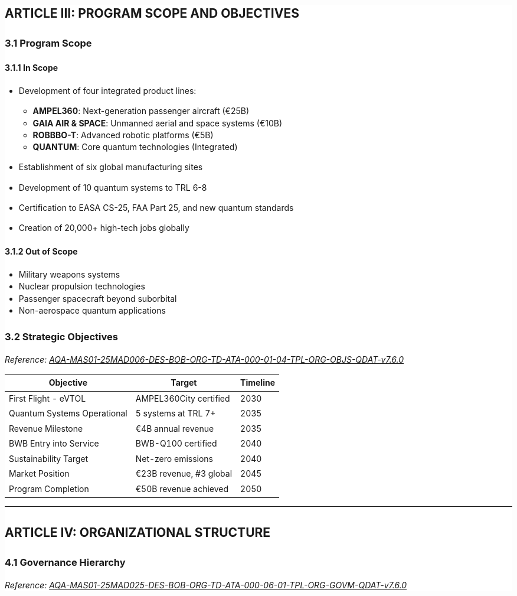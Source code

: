 
## ARTICLE III: PROGRAM SCOPE AND OBJECTIVES

### 3.1 Program Scope

#### 3.1.1 In Scope
- Development of four integrated product lines:
  - **AMPEL360**: Next-generation passenger aircraft (€25B)
  - **GAIA AIR & SPACE**: Unmanned aerial and space systems (€10B)
  - **ROBBBO-T**: Advanced robotic platforms (€5B)
  - **QUANTUM**: Core quantum technologies (Integrated)
  
- Establishment of six global manufacturing sites
- Development of 10 quantum systems to TRL 6-8
- Certification to EASA CS-25, FAA Part 25, and new quantum standards
- Creation of 20,000+ high-tech jobs globally

#### 3.1.2 Out of Scope
- Military weapons systems
- Nuclear propulsion technologies
- Passenger spacecraft beyond suborbital
- Non-aerospace quantum applications

### 3.2 Strategic Objectives
*Reference: [AQA-MAS01-25MAD006-DES-BOB-ORG-TD-ATA-000-01-04-TPL-ORG-OBJS-QDAT-v7.6.0](./Executive_Documents/Vision_Mission/AQA-MAS01-25MAD006-DES-BOB-ORG-TD-ATA-000-01-04-TPL-ORG-OBJS-QDAT-v7.6.0.xlsx)*

| Objective | Target | Timeline |
|-----------|--------|----------|
| First Flight - eVTOL | AMPEL360City certified | 2030 |
| Quantum Systems Operational | 5 systems at TRL 7+ | 2035 |
| Revenue Milestone | €4B annual revenue | 2035 |
| BWB Entry into Service | BWB-Q100 certified | 2040 |
| Sustainability Target | Net-zero emissions | 2040 |
| Market Position | €23B revenue, #3 global | 2045 |
| Program Completion | €50B revenue achieved | 2050 |

---

## ARTICLE IV: ORGANIZATIONAL STRUCTURE

### 4.1 Governance Hierarchy
*Reference: [AQA-MAS01-25MAD025-DES-BOB-ORG-TD-ATA-000-06-01-TPL-ORG-GOVM-QDAT-v7.6.0](./Organizational_Structure/Governance/AQA-MAS01-25MAD025-DES-BOB-ORG-TD-ATA-000-06-01-TPL-ORG-GOVM-QDAT-v7.6.0.pdf)*

